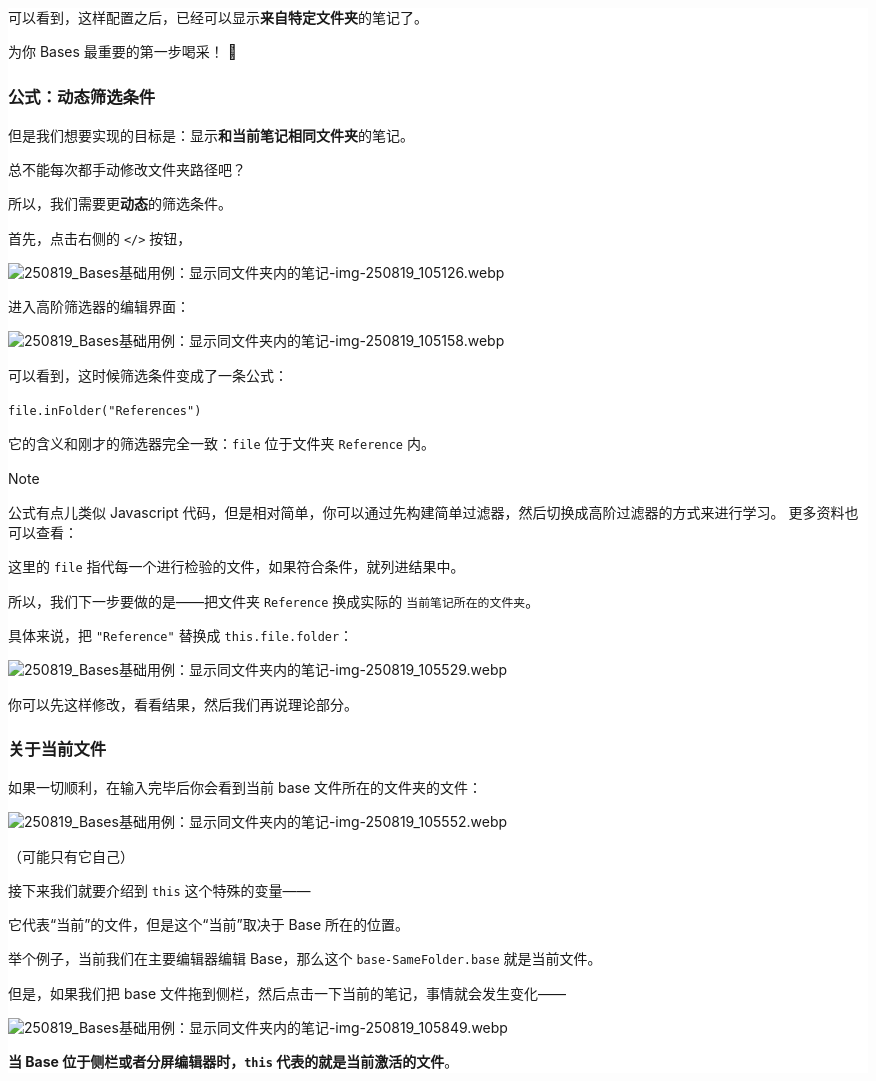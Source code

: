 可以看到，这样配置之后，已经可以显示**来自特定文件夹**的笔记了。

为你 Bases 最重要的第一步喝采！ 🥳

### 公式：动态筛选条件

但是我们想要实现的目标是：显示**和当前笔记相同文件夹**的笔记。

总不能每次都手动修改文件夹路径吧？

所以，我们需要更**动态**的筛选条件。

首先，点击右侧的 `</>` 按钮，

![250819_Bases基础用例：显示同文件夹内的笔记-img-250819_105126.webp](https://cdn.pkmer.cn/original/1X/61d3685baf4b081365c590e9c140d9ac00b17158.webp)

进入高阶筛选器的编辑界面：

![250819_Bases基础用例：显示同文件夹内的笔记-img-250819_105158.webp](https://cdn.pkmer.cn/original/1X/4e2fbe9f70f2e43f7621efec0d04354edccfa854.webp)

可以看到，这时候筛选条件变成了一条公式：

`file.inFolder("References")`

它的含义和刚才的筛选器完全一致：`file` 位于文件夹 `Reference` 内。

> [!note]
> 公式有点儿类似 Javascript 代码，但是相对简单，你可以通过先构建简单过滤器，然后切换成高阶过滤器的方式来进行学习。
> 更多资料也可以查看：

这里的 `file` 指代每一个进行检验的文件，如果符合条件，就列进结果中。

所以，我们下一步要做的是——把文件夹 `Reference` 换成实际的 `当前笔记所在的文件夹`。

具体来说，把 `"Reference"` 替换成 `this.file.folder`：

![250819_Bases基础用例：显示同文件夹内的笔记-img-250819_105529.webp](https://cdn.pkmer.cn/original/1X/a4348fb96802a3e85e364c3be85823be60e83163.webp)

你可以先这样修改，看看结果，然后我们再说理论部分。

### 关于当前文件

如果一切顺利，在输入完毕后你会看到当前 base 文件所在的文件夹的文件：

![250819_Bases基础用例：显示同文件夹内的笔记-img-250819_105552.webp](https://cdn.pkmer.cn/original/1X/3750b37282495b893b57a72ae21ca0a33b4feb1d.webp)

（可能只有它自己）

接下来我们就要介绍到 `this` 这个特殊的变量——

它代表“当前”的文件，但是这个“当前”取决于 Base 所在的位置。

举个例子，当前我们在主要编辑器编辑 Base，那么这个 `base-SameFolder.base` 就是当前文件。

但是，如果我们把 base 文件拖到侧栏，然后点击一下当前的笔记，事情就会发生变化——

![250819_Bases基础用例：显示同文件夹内的笔记-img-250819_105849.webp](https://cdn.pkmer.cn/original/1X/fb8240fe651b54b509c61d6f2d624db61f8047f1.webp)

**当 Base 位于侧栏或者分屏编辑器时，`this` 代表的就是当前激活的文件**。
